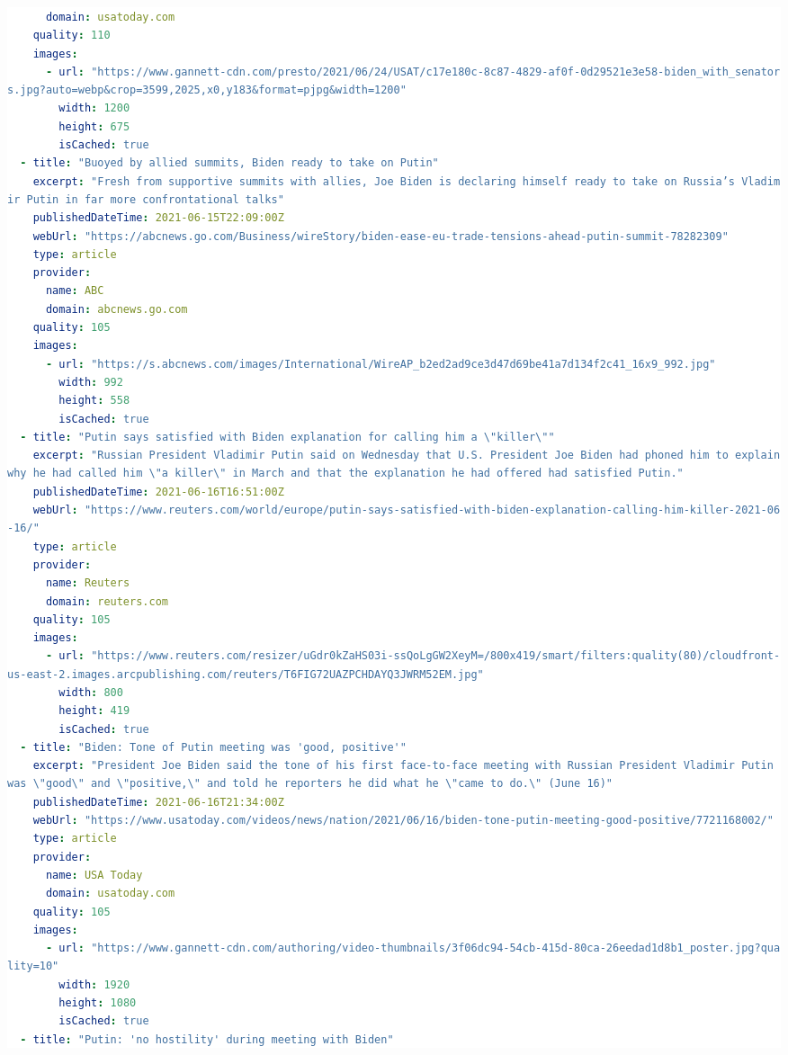 ```yaml
      domain: usatoday.com
    quality: 110
    images:
      - url: "https://www.gannett-cdn.com/presto/2021/06/24/USAT/c17e180c-8c87-4829-af0f-0d29521e3e58-biden_with_senators.jpg?auto=webp&crop=3599,2025,x0,y183&format=pjpg&width=1200"
        width: 1200
        height: 675
        isCached: true
  - title: "Buoyed by allied summits, Biden ready to take on Putin"
    excerpt: "Fresh from supportive summits with allies, Joe Biden is declaring himself ready to take on Russia’s Vladimir Putin in far more confrontational talks"
    publishedDateTime: 2021-06-15T22:09:00Z
    webUrl: "https://abcnews.go.com/Business/wireStory/biden-ease-eu-trade-tensions-ahead-putin-summit-78282309"
    type: article
    provider:
      name: ABC
      domain: abcnews.go.com
    quality: 105
    images:
      - url: "https://s.abcnews.com/images/International/WireAP_b2ed2ad9ce3d47d69be41a7d134f2c41_16x9_992.jpg"
        width: 992
        height: 558
        isCached: true
  - title: "Putin says satisfied with Biden explanation for calling him a \"killer\""
    excerpt: "Russian President Vladimir Putin said on Wednesday that U.S. President Joe Biden had phoned him to explain why he had called him \"a killer\" in March and that the explanation he had offered had satisfied Putin."
    publishedDateTime: 2021-06-16T16:51:00Z
    webUrl: "https://www.reuters.com/world/europe/putin-says-satisfied-with-biden-explanation-calling-him-killer-2021-06-16/"
    type: article
    provider:
      name: Reuters
      domain: reuters.com
    quality: 105
    images:
      - url: "https://www.reuters.com/resizer/uGdr0kZaHS03i-ssQoLgGW2XeyM=/800x419/smart/filters:quality(80)/cloudfront-us-east-2.images.arcpublishing.com/reuters/T6FIG72UAZPCHDAYQ3JWRM52EM.jpg"
        width: 800
        height: 419
        isCached: true
  - title: "Biden: Tone of Putin meeting was 'good, positive'"
    excerpt: "President Joe Biden said the tone of his first face-to-face meeting with Russian President Vladimir Putin was \"good\" and \"positive,\" and told he reporters he did what he \"came to do.\" (June 16)"
    publishedDateTime: 2021-06-16T21:34:00Z
    webUrl: "https://www.usatoday.com/videos/news/nation/2021/06/16/biden-tone-putin-meeting-good-positive/7721168002/"
    type: article
    provider:
      name: USA Today
      domain: usatoday.com
    quality: 105
    images:
      - url: "https://www.gannett-cdn.com/authoring/video-thumbnails/3f06dc94-54cb-415d-80ca-26eedad1d8b1_poster.jpg?quality=10"
        width: 1920
        height: 1080
        isCached: true
  - title: "Putin: 'no hostility' during meeting with Biden"
```